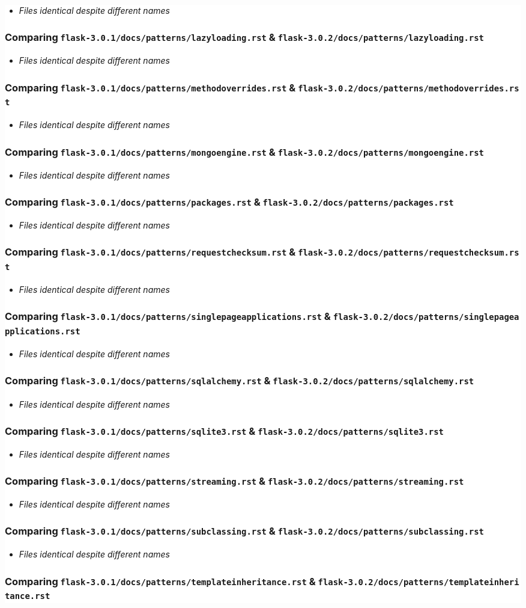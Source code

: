  * *Files identical despite different names*

### Comparing `flask-3.0.1/docs/patterns/lazyloading.rst` & `flask-3.0.2/docs/patterns/lazyloading.rst`

 * *Files identical despite different names*

### Comparing `flask-3.0.1/docs/patterns/methodoverrides.rst` & `flask-3.0.2/docs/patterns/methodoverrides.rst`

 * *Files identical despite different names*

### Comparing `flask-3.0.1/docs/patterns/mongoengine.rst` & `flask-3.0.2/docs/patterns/mongoengine.rst`

 * *Files identical despite different names*

### Comparing `flask-3.0.1/docs/patterns/packages.rst` & `flask-3.0.2/docs/patterns/packages.rst`

 * *Files identical despite different names*

### Comparing `flask-3.0.1/docs/patterns/requestchecksum.rst` & `flask-3.0.2/docs/patterns/requestchecksum.rst`

 * *Files identical despite different names*

### Comparing `flask-3.0.1/docs/patterns/singlepageapplications.rst` & `flask-3.0.2/docs/patterns/singlepageapplications.rst`

 * *Files identical despite different names*

### Comparing `flask-3.0.1/docs/patterns/sqlalchemy.rst` & `flask-3.0.2/docs/patterns/sqlalchemy.rst`

 * *Files identical despite different names*

### Comparing `flask-3.0.1/docs/patterns/sqlite3.rst` & `flask-3.0.2/docs/patterns/sqlite3.rst`

 * *Files identical despite different names*

### Comparing `flask-3.0.1/docs/patterns/streaming.rst` & `flask-3.0.2/docs/patterns/streaming.rst`

 * *Files identical despite different names*

### Comparing `flask-3.0.1/docs/patterns/subclassing.rst` & `flask-3.0.2/docs/patterns/subclassing.rst`

 * *Files identical despite different names*

### Comparing `flask-3.0.1/docs/patterns/templateinheritance.rst` & `flask-3.0.2/docs/patterns/templateinheritance.rst`
